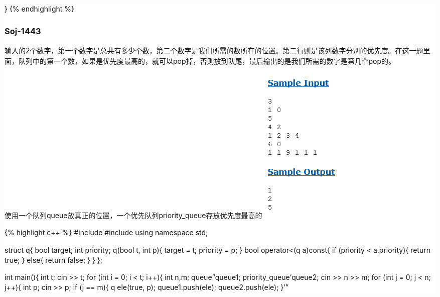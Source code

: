 }
{% endhighlight %}

### <a name="08"></a>Soj-1443

输入的2个数字，第一个数字是总共有多少个数，第二个数字是我们所需的数所在的位置。第二行则是该列数字分别的优先度。在这一题里面，队列中的第一个数，如果是优先度最高的，就可以pop掉，否则放到队尾，最后输出的是我们所需的数字是第几个pop的。

使用一个队列queue放真正的位置，一个优先队列priority_queue存放优先度最高的
![p](/img/slovingReport/1443.png)


{% highlight c++ %}
#include<iostream>
#include<queue>
using namespace std;

struct q{
    bool target;
    int priority;
    q(bool t, int p){
        target = t;
        priority = p;
    }
    bool operator<(q a)const{
        if (priority < a.priority){
            return true;
        }
        else{
            return false;
        }
    }
};


int main(){
    int t;
    cin >> t;
    for (int i = 0; i < t; i++){
        int n,m;
        queue<q>queue1;
        priority_queue<q>queue2;
        cin >> n >> m;
        for (int j = 0; j < n; j++){
            int p;
            cin >> p;
            if (j == m){
                q ele(true, p);
                queue1.push(ele);
                queue2.push(ele);
            }